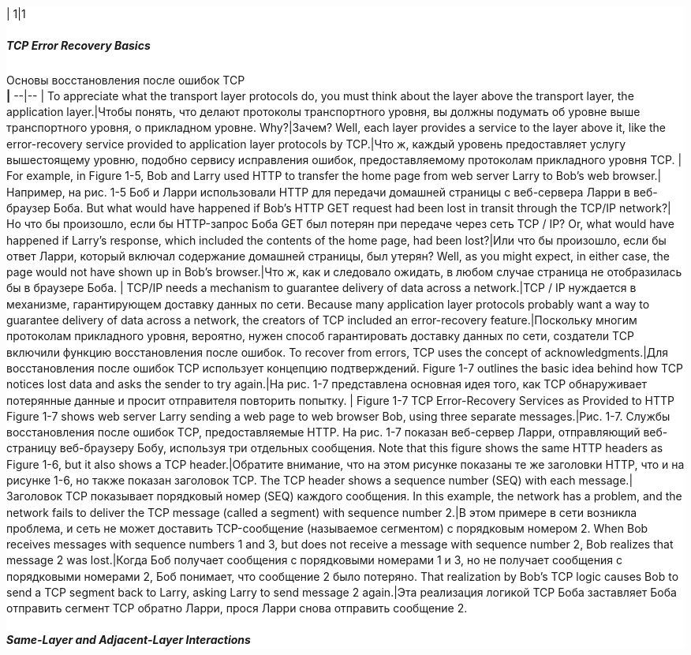 |
1|1
##### TCP Error Recovery Basics
Основы восстановления после ошибок TCP   
__|__
--|--
|
To appreciate what the transport layer protocols do, you must think about the layer above the transport layer, the application layer.|Чтобы понять, что делают протоколы транспортного уровня, вы должны подумать об уровне выше транспортного уровня, о прикладном уровне.
Why?|Зачем?
Well, each layer provides a service to the layer above it, like the error-recovery service provided to application layer protocols by TCP.|Что ж, каждый уровень предоставляет услугу вышестоящему уровню, подобно сервису исправления ошибок, предоставляемому протоколам прикладного уровня TCP.
|
For example, in Figure 1-5, Bob and Larry used HTTP to transfer the home page from web server Larry to Bob’s web browser.|Например, на рис. 1-5 Боб и Ларри использовали HTTP для передачи домашней страницы с веб-сервера Ларри в веб-браузер Боба.
But what would have happened if Bob’s HTTP GET request had been lost in transit through the TCP/IP network?|Но что бы произошло, если бы HTTP-запрос Боба GET был потерян при передаче через сеть TCP / IP?
Or, what would have happened if Larry’s response, which included the contents of the home page, had been lost?|Или что бы произошло, если бы ответ Ларри, который включал содержание домашней страницы, был утерян?
Well, as you might expect, in either case, the page would not have shown up in Bob’s browser.|Что ж, как и следовало ожидать, в любом случае страница не отобразилась бы в браузере Боба.
|
TCP/IP needs a mechanism to guarantee delivery of data across a network.|TCP / IP нуждается в механизме, гарантирующем доставку данных по сети.
Because many application layer protocols probably want a way to guarantee delivery of data across a network, the creators of TCP included an error-recovery feature.|Поскольку многим протоколам прикладного уровня, вероятно, нужен способ гарантировать доставку данных по сети, создатели TCP включили функцию восстановления после ошибок.
To recover from errors, TCP uses the concept of acknowledgments.|Для восстановления после ошибок TCP использует концепцию подтверждений.
Figure 1-7 outlines the basic idea behind how TCP notices lost data and asks the sender to try again.|На рис. 1-7 представлена ​​основная идея того, как TCP обнаруживает потерянные данные и просит отправителя повторить попытку.
|
Figure 1-7 TCP Error-Recovery Services as Provided to HTTP Figure 1-7 shows web server Larry sending a web page to web browser Bob, using three separate messages.|Рис. 1-7. Службы восстановления после ошибок TCP, предоставляемые HTTP. На рис. 1-7 показан веб-сервер Ларри, отправляющий веб-страницу веб-браузеру Бобу, используя три отдельных сообщения.
Note that this figure shows the same HTTP headers as Figure 1-6, but it also shows a TCP header.|Обратите внимание, что на этом рисунке показаны те же заголовки HTTP, что и на рисунке 1-6, но также показан заголовок TCP.
The TCP header shows a sequence number (SEQ) with each message.|Заголовок TCP показывает порядковый номер (SEQ) каждого сообщения.
In this example, the network has a problem, and the network fails to deliver the TCP message (called a segment) with sequence number 2.|В этом примере в сети возникла проблема, и сеть не может доставить TCP-сообщение (называемое сегментом) с порядковым номером 2.
When Bob receives messages with sequence numbers 1 and 3, but does not receive a message with sequence number 2, Bob realizes that message 2 was lost.|Когда Боб получает сообщения с порядковыми номерами 1 и 3, но не получает сообщения с порядковыми номерами 2, Боб понимает, что сообщение 2 было потеряно.
That realization by Bob’s TCP logic causes Bob to send a TCP segment back to Larry, asking Larry to send message 2 again.|Эта реализация логикой TCP Боба заставляет Боба отправить сегмент TCP обратно Ларри, прося Ларри снова отправить сообщение 2.
##### Same-Layer and Adjacent-Layer Interactions